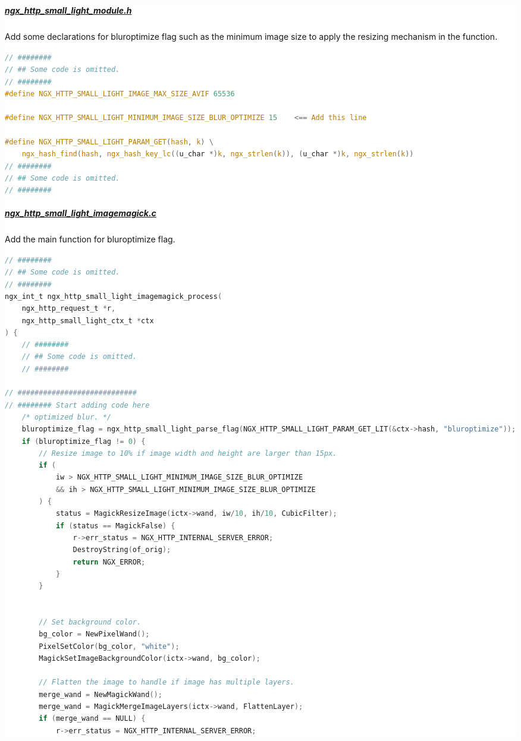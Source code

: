 ##### **[ngx_http_small_light_module.h](./src/ngx_http_small_light_module.h)**
Add some declarations for bluroptimize flag such as the minimum image size to apply the resizing mechanism in the function.
```c
// ######## 
// ## Some code is omitted.
// ########
#define NGX_HTTP_SMALL_LIGHT_IMAGE_MAX_SIZE_AVIF 65536

#define NGX_HTTP_SMALL_LIGHT_MINIMUM_IMAGE_SIZE_BLUR_OPTIMIZE 15    <== Add this line

#define NGX_HTTP_SMALL_LIGHT_PARAM_GET(hash, k) \
    ngx_hash_find(hash, ngx_hash_key_lc((u_char *)k, ngx_strlen(k)), (u_char *)k, ngx_strlen(k))
// ######## 
// ## Some code is omitted.
// ########
```

##### **[ngx_http_small_light_imagemagick.c](./src/ngx_http_small_light_imagemagick.c)**
Add the main function for bluroptimize flag.
```c
// ######## 
// ## Some code is omitted.
// ########
ngx_int_t ngx_http_small_light_imagemagick_process(
    ngx_http_request_t *r, 
    ngx_http_small_light_ctx_t *ctx
) {
    // ######## 
    // ## Some code is omitted.
    // ########

// ############################
// ######## Start adding code here 
    /* optimized blur. */
    bluroptimize_flag = ngx_http_small_light_parse_flag(NGX_HTTP_SMALL_LIGHT_PARAM_GET_LIT(&ctx->hash, "bluroptimize"));
    if (bluroptimize_flag != 0) {
        // Resize image to 10% if image width and height are larger than 15px.
        if (
            iw > NGX_HTTP_SMALL_LIGHT_MINIMUM_IMAGE_SIZE_BLUR_OPTIMIZE 
            && ih > NGX_HTTP_SMALL_LIGHT_MINIMUM_IMAGE_SIZE_BLUR_OPTIMIZE
        ) {
            status = MagickResizeImage(ictx->wand, iw/10, ih/10, CubicFilter);
            if (status == MagickFalse) {
                r->err_status = NGX_HTTP_INTERNAL_SERVER_ERROR;
                DestroyString(of_orig);
                return NGX_ERROR;
            }
        }
        

        // Set background color.
        bg_color = NewPixelWand();
        PixelSetColor(bg_color, "white");
        MagickSetImageBackgroundColor(ictx->wand, bg_color);

        // Flatten the image to handle if image has multiple layers.
        merge_wand = NewMagickWand();
        merge_wand = MagickMergeImageLayers(ictx->wand, FlattenLayer);
        if (merge_wand == NULL) {
            r->err_status = NGX_HTTP_INTERNAL_SERVER_ERROR;
```